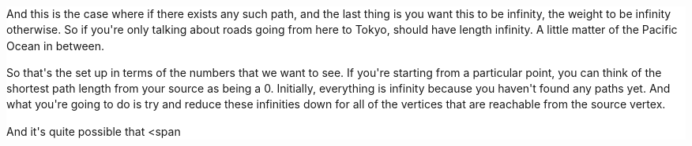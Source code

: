   <span m='990730'>And</span> <span m='990950'>this</span> <span
  m='991130'>is</span> <span m='991260'>the</span> <span m='991360'>case</span>
  <span m='992930'>where</span> <span m='993230'>if</span> <span
  m='994230'>there</span> <span m='994460'>exists</span> <span
  m='995670'>any</span> <span m='995900'>such</span> <span
  m='996210'>path,</span> <span m='1000490'>and</span> <span
  m='1000730'>the</span> <span m='1000790'>last</span> <span
  m='1001140'>thing</span> <span m='1001400'>is</span> <span
  m='1002210'>you</span> <span m='1002310'>want</span> <span
  m='1002520'>this</span> <span m='1002680'>to</span> <span
  m='1002760'>be</span> <span m='1002890'>infinity,</span> <span
  m='1004920'>the</span> <span m='1005020'>weight</span> <span
  m='1005190'>to</span> <span m='1005290'>be</span> <span
  m='1005400'>infinity</span> <span m='1006860'>otherwise.</span> <span
  m='1011290'>So</span> <span m='1012220'>if</span> <span
  m='1012370'>you're</span> <span m='1012500'>only</span> <span
  m='1012660'>talking</span> <span m='1012860'>about</span> <span
  m='1013050'>roads</span> <span m='1014900'>going</span> <span
  m='1015140'>from</span> <span m='1015290'>here</span> <span
  m='1015500'>to</span> <span m='1015600'>Tokyo,</span> <span
  m='1016490'>should</span> <span m='1016680'>have</span> <span
  m='1016810'>length</span> <span m='1017050'>infinity.</span> <span
  m='1019540'>A</span> <span m='1020030'>little</span> <span
  m='1020250'>matter</span> <span m='1020460'>of</span> <span
  m='1020530'>the</span> <span m='1020610'>Pacific</span> <span
  m='1021010'>Ocean</span> <span m='1021320'>in</span> <span
  m='1021400'>between.</span> </p><p><span m='1024099'>So</span> <span
  m='1024230'>that's</span> <span m='1025010'>the</span> <span
  m='1025119'>set</span> <span m='1025310'>up</span> <span m='1025540'>in</span>
  <span m='1025700'>terms</span> <span m='1026020'>of</span> <span
  m='1028460'>the</span> <span m='1028609'>numbers</span> <span
  m='1028970'>that</span> <span m='1029089'>we</span> <span
  m='1029200'>want</span> <span m='1029349'>to</span> <span
  m='1029400'>see.</span> <span m='1031040'>If</span> <span
  m='1031200'>you're</span> <span m='1031310'>starting</span> <span
  m='1031690'>from</span> <span m='1031790'>a</span> <span
  m='1031900'>particular</span> <span m='1032220'>point,</span> <span
  m='1033800'>you</span> <span m='1033869'>can</span> <span
  m='1033990'>think</span> <span m='1034200'>of</span> <span
  m='1035890'>the</span> <span m='1036300'>shortest</span> <span
  m='1036680'>path</span> <span m='1036960'>length</span> <span
  m='1037670'>from</span> <span m='1037900'>your</span> <span
  m='1038060'>source</span> <span m='1038720'>as</span> <span
  m='1038910'>being</span> <span m='1039130'>a</span> <span
  m='1039170'>0.</span> <span m='1040240'>Initially,</span> <span
  m='1040980'>everything</span> <span m='1041359'>is</span> <span
  m='1041460'>infinity</span> <span m='1042150'>because you</span> <span
  m='1042650'>haven't</span> <span m='1042880'>found</span> <span
  m='1043200'>any</span> <span m='1043380'>paths</span> <span
  m='1043760'>yet.</span> <span m='1044790'>And</span> <span
  m='1045680'>what</span> <span m='1045849'>you're</span> <span
  m='1045960'>going</span> <span m='1046130'>to</span> <span
  m='1046220'>do</span> <span m='1046480'>is</span> <span m='1046819'>try</span>
  <span m='1047079'>and</span> <span m='1047200'>reduce</span> <span
  m='1047660'>these</span> <span m='1047869'>infinities</span> <span
  m='1048450'>down</span> <span m='1050000'>for</span> <span
  m='1050230'>all</span> <span m='1050560'>of</span> <span
  m='1050680'>the</span> <span m='1051290'>vertices</span> <span
  m='1051820'>that</span> <span m='1051970'>are</span> <span
  m='1052090'>reachable</span> <span m='1052600'>from</span> <span
  m='1052780'>the</span> <span m='1052870'>source</span> <span
  m='1053160'>vertex.</span> </p><p><span m='1054040'>And</span> <span
  m='1054150'>it's</span> <span m='1054250'>quite</span> <span
  m='1054470'>possible</span> <span m='1054930'>that</span> <span